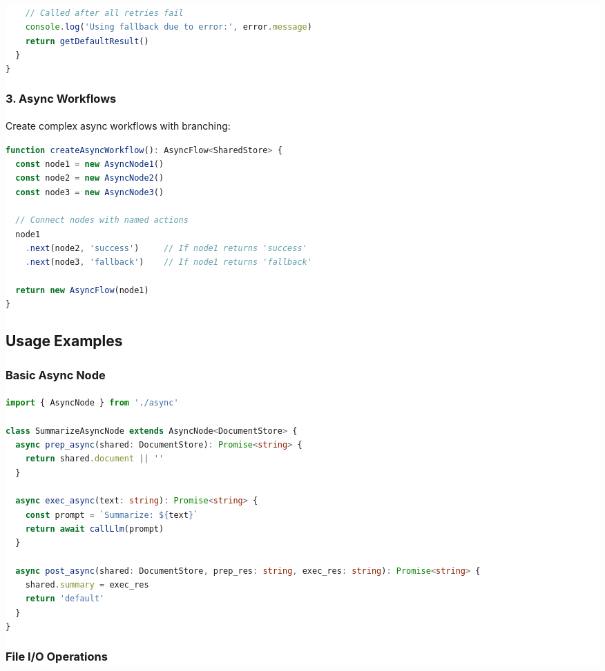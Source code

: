 ```typescript
    // Called after all retries fail
    console.log('Using fallback due to error:', error.message)
    return getDefaultResult()
  }
}
```

### 3. Async Workflows

Create complex async workflows with branching:

```typescript
function createAsyncWorkflow(): AsyncFlow<SharedStore> {
  const node1 = new AsyncNode1()
  const node2 = new AsyncNode2()
  const node3 = new AsyncNode3()

  // Connect nodes with named actions
  node1
    .next(node2, 'success')     // If node1 returns 'success'
    .next(node3, 'fallback')    // If node1 returns 'fallback'

  return new AsyncFlow(node1)
}
```

## Usage Examples

### Basic Async Node

```typescript
import { AsyncNode } from './async'

class SummarizeAsyncNode extends AsyncNode<DocumentStore> {
  async prep_async(shared: DocumentStore): Promise<string> {
    return shared.document || ''
  }

  async exec_async(text: string): Promise<string> {
    const prompt = `Summarize: ${text}`
    return await callLlm(prompt)
  }

  async post_async(shared: DocumentStore, prep_res: string, exec_res: string): Promise<string> {
    shared.summary = exec_res
    return 'default'
  }
}
```

### File I/O Operations
